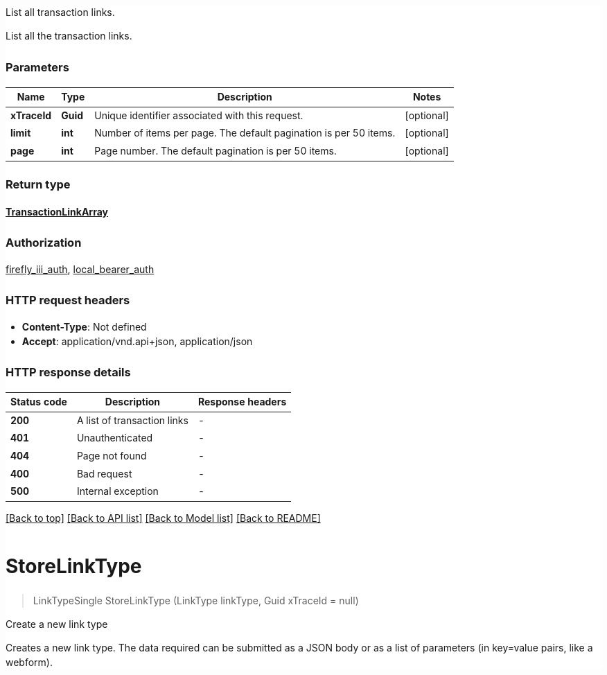 List all transaction links.

List all the transaction links. 


### Parameters

| Name | Type | Description | Notes |
|------|------|-------------|-------|
| **xTraceId** | **Guid** | Unique identifier associated with this request. | [optional]  |
| **limit** | **int** | Number of items per page. The default pagination is per 50 items. | [optional]  |
| **page** | **int** | Page number. The default pagination is per 50 items. | [optional]  |

### Return type

[**TransactionLinkArray**](TransactionLinkArray.md)

### Authorization

[firefly_iii_auth](../README.md#firefly_iii_auth), [local_bearer_auth](../README.md#local_bearer_auth)

### HTTP request headers

 - **Content-Type**: Not defined
 - **Accept**: application/vnd.api+json, application/json


### HTTP response details
| Status code | Description | Response headers |
|-------------|-------------|------------------|
| **200** | A list of transaction links |  -  |
| **401** | Unauthenticated |  -  |
| **404** | Page not found |  -  |
| **400** | Bad request |  -  |
| **500** | Internal exception |  -  |

[[Back to top]](#) [[Back to API list]](../../README.md#documentation-for-api-endpoints) [[Back to Model list]](../../README.md#documentation-for-models) [[Back to README]](../../README.md)

<a id="storelinktype"></a>
# **StoreLinkType**
> LinkTypeSingle StoreLinkType (LinkType linkType, Guid xTraceId = null)

Create a new link type

Creates a new link type. The data required can be submitted as a JSON body or as a list of parameters (in key=value pairs, like a webform).
